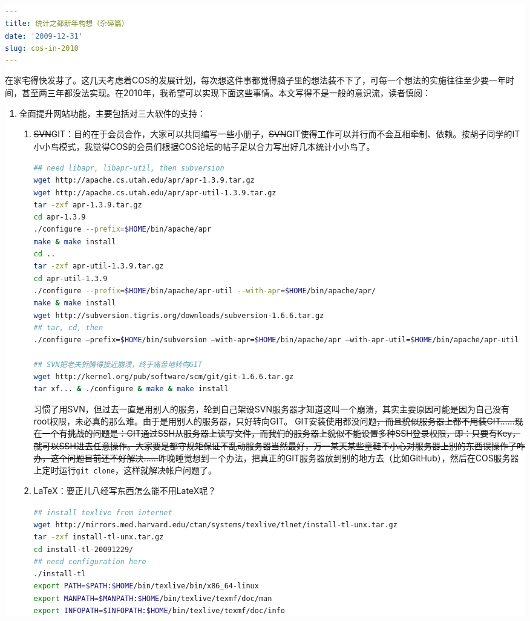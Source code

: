 ```yaml
---
title: 统计之都新年构想（杂碎篇）
date: '2009-12-31'
slug: cos-in-2010
---
```


在家宅得快发芽了。这几天考虑着COS的发展计划，每次想这件事都觉得脑子里的想法装不下了，可每一个想法的实施往往至少要一年时间，甚至两三年都没法实现。在2010年，我希望可以实现下面这些事情。本文写得不是一般的意识流，读者慎阅：

1. 全面提升网站功能，主要包括对三大软件的支持：
    1. <del>SVN</del>GIT：目的在于会员合作，大家可以共同编写一些小册子，<del>SVN</del>GIT使得工作可以并行而不会互相牵制、依赖。按胡子同学的IT小小鸟模式，我觉得COS的会员们根据COS论坛的帖子足以合力写出好几本统计小小鸟了。

        ```sh
        ## need libapr, libapr-util, then subversion
        wget http://apache.cs.utah.edu/apr/apr-1.3.9.tar.gz
        wget http://apache.cs.utah.edu/apr/apr-util-1.3.9.tar.gz
        tar -zxf apr-1.3.9.tar.gz
        cd apr-1.3.9
        ./configure --prefix=$HOME/bin/apache/apr
        make & make install
        cd ..
        tar -zxf apr-util-1.3.9.tar.gz
        cd apr-util-1.3.9
        ./configure --prefix=$HOME/bin/apache/apr-util --with-apr=$HOME/bin/apache/apr/
        make & make install
        wget http://subversion.tigris.org/downloads/subversion-1.6.6.tar.gz
        ## tar, cd, then
        ./configure –prefix=$HOME/bin/subversion –with-apr=$HOME/bin/apache/apr –with-apr-util=$HOME/bin/apache/apr-util

        ## SVN把老夫折腾得接近崩溃，终于痛苦地转向GIT
        wget http://kernel.org/pub/software/scm/git/git-1.6.6.tar.gz
        tar xf... & ./configure & make & make install
        ```

        习惯了用SVN，但过去一直是用别人的服务，轮到自己架设SVN服务器才知道这叫一个崩溃，其实主要原因可能是因为自己没有root权限，未必真的那么难。由于是用别人的服务器，只好转向GIT。
        GIT安装使用都没问题<del>，而且貌似服务器上都不用装GIT……现在一个有挑战的问题是：GIT通过SSH从服务器上读写文件，而我们的服务器上貌似不能设置多种SSH登录权限，即：只要有Key，就可以SSH进去任意操作。大家要是都守规矩保证不乱动服务器当然最好，万一某天某些童鞋不小心对服务器上别的东西误操作了咋办，这个问题目前还不好解决……</del>昨晚睡觉想到一个办法，把真正的GIT服务器放到别的地方去（比如GitHub），然后在COS服务器上定时运行`git clone`，这样就解决帐户问题了。

    2. LaTeX：要正儿八经写东西怎么能不用LateX呢？

        ```sh
        ## install texlive from internet
        wget http://mirrors.med.harvard.edu/ctan/systems/texlive/tlnet/install-tl-unx.tar.gz
        tar -zxf install-tl-unx.tar.gz
        cd install-tl-20091229/
        ## need configuration here
        ./install-tl
        export PATH=$PATH:$HOME/bin/texlive/bin/x86_64-linux
        export MANPATH=$MANPATH:$HOME/bin/texlive/texmf/doc/man
        export INFOPATH=$INFOPATH:$HOME/bin/texlive/texmf/doc/info
        ```
